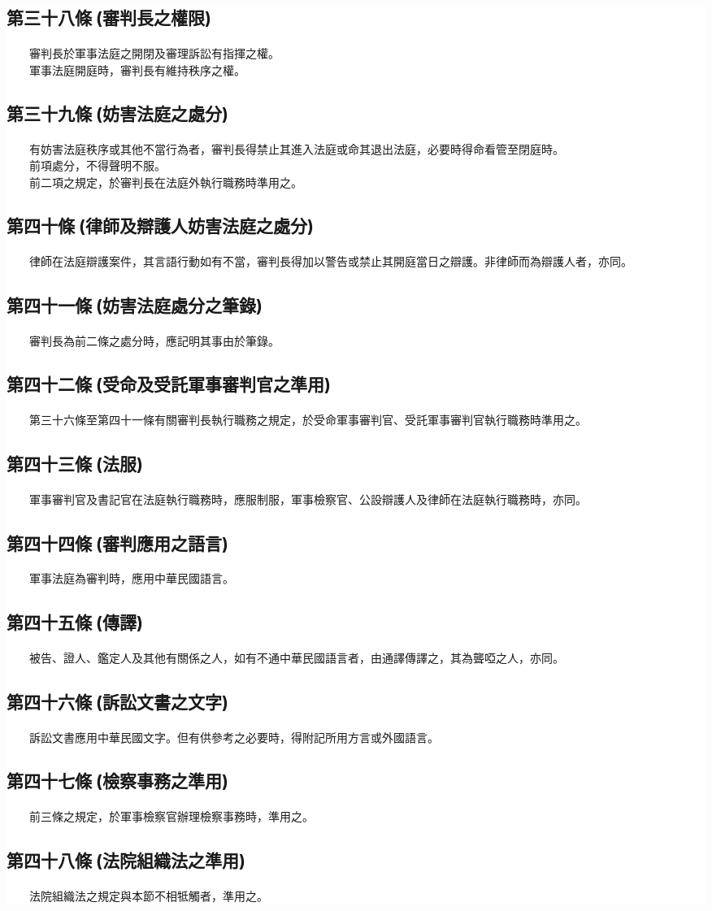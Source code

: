 
第三十八條 (審判長之權限)
-------------------------
　　審判長於軍事法庭之開閉及審理訴訟有指揮之權。  
　　軍事法庭開庭時，審判長有維持秩序之權。  


第三十九條 (妨害法庭之處分)
---------------------------
　　有妨害法庭秩序或其他不當行為者，審判長得禁止其進入法庭或命其退出法庭，必要時得命看管至閉庭時。  
　　前項處分，不得聲明不服。  
　　前二項之規定，於審判長在法庭外執行職務時準用之。  


第四十條 (律師及辯護人妨害法庭之處分)
-------------------------------------
　　律師在法庭辯護案件，其言語行動如有不當，審判長得加以警告或禁止其開庭當日之辯護。非律師而為辯護人者，亦同。  


第四十一條 (妨害法庭處分之筆錄)
-------------------------------
　　審判長為前二條之處分時，應記明其事由於筆錄。  


第四十二條 (受命及受託軍事審判官之準用)
---------------------------------------
　　第三十六條至第四十一條有關審判長執行職務之規定，於受命軍事審判官、受託軍事審判官執行職務時準用之。  


第四十三條 (法服)
-----------------
　　軍事審判官及書記官在法庭執行職務時，應服制服，軍事檢察官、公設辯護人及律師在法庭執行職務時，亦同。  


第四十四條 (審判應用之語言)
---------------------------
　　軍事法庭為審判時，應用中華民國語言。  


第四十五條 (傳譯)
-----------------
　　被告、證人、鑑定人及其他有關係之人，如有不通中華民國語言者，由通譯傳譯之，其為聾啞之人，亦同。  


第四十六條 (訴訟文書之文字)
---------------------------
　　訴訟文書應用中華民國文字。但有供參考之必要時，得附記所用方言或外國語言。  


第四十七條 (檢察事務之準用)
---------------------------
　　前三條之規定，於軍事檢察官辦理檢察事務時，準用之。  


第四十八條 (法院組織法之準用)
-----------------------------
　　法院組織法之規定與本節不相牴觸者，準用之。  

